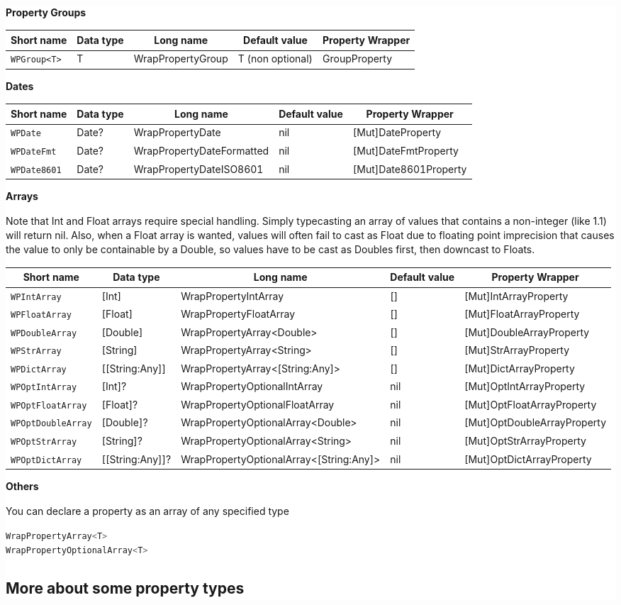 <a name="pt-groups"></a>**Property Groups**

| Short name | Data type | Long name | Default value | Property Wrapper |
|---|---|---|---|---|
| `WPGroup<T>` | T | WrapPropertyGroup | T (non optional) | GroupProperty |

<a name="pt-dates"></a>**Dates**

| Short name | Data type | Long name | Default value | Property Wrapper |
|---|---|---|---|---|
| `WPDate` | Date? | WrapPropertyDate | nil | [Mut]DateProperty |
| `WPDateFmt` | Date? | WrapPropertyDateFormatted | nil | [Mut]DateFmtProperty |
| `WPDate8601` | Date? | WrapPropertyDateISO8601 | nil | [Mut]Date8601Property |

<a name="pt-arrays"></a>**Arrays**

Note that Int and Float arrays require special handling. Simply typecasting an array of values that contains a non-integer (like 1.1) will return nil. Also, when a Float array is wanted, values will often fail to cast as Float due to floating point imprecision that causes the value to only be containable by a Double, so values have to be cast as Doubles first, then downcast to Floats.

| Short name | Data type | Long name | Default value | Property Wrapper |
|---|---|---|---|---|
| `WPIntArray` | [Int] | WrapPropertyIntArray | [] | [Mut]IntArrayProperty |
| `WPFloatArray` | [Float] | WrapPropertyFloatArray | [] | [Mut]FloatArrayProperty |
| `WPDoubleArray` | [Double] | WrapPropertyArray\<Double> | [] | [Mut]DoubleArrayProperty |
| `WPStrArray` | [String] | WrapPropertyArray\<String> | [] | [Mut]StrArrayProperty |
| `WPDictArray` | [[String:Any]] | WrapPropertyArray\<[String:Any]> | [] | [Mut]DictArrayProperty |
| `WPOptIntArray` | [Int]? | WrapPropertyOptionalIntArray | nil | [Mut]OptIntArrayProperty |
| `WPOptFloatArray` | [Float]? | WrapPropertyOptionalFloatArray | nil | [Mut]OptFloatArrayProperty |
| `WPOptDoubleArray` | [Double]? | WrapPropertyOptionalArray\<Double> | nil | [Mut]OptDoubleArrayProperty |
| `WPOptStrArray` | [String]? | WrapPropertyOptionalArray\<String> | nil | [Mut]OptStrArrayProperty |
| `WPOptDictArray` | [[String:Any]]? | WrapPropertyOptionalArray\<[String:Any]> | nil | [Mut]OptDictArrayProperty |

<a name="pt-others"></a>**Others**

You can declare a property as an array of any specified type


```swift
WrapPropertyArray<T>
WrapPropertyOptionalArray<T>
```

## <a name="more-about-properties"></a>More about some property types
